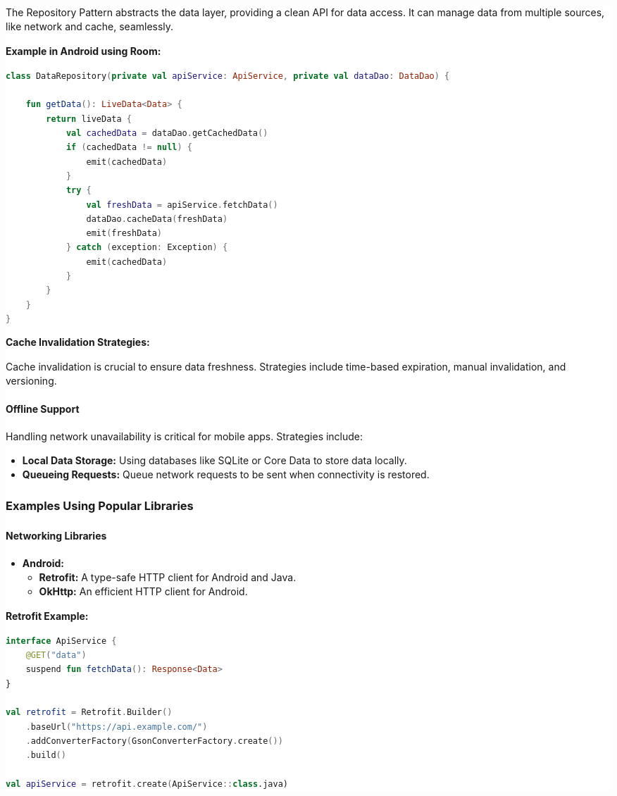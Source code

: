 The Repository Pattern abstracts the data layer, providing a clean API for data access. It can manage data from multiple sources, like network and cache, seamlessly.

**Example in Android using Room:**

```kotlin
class DataRepository(private val apiService: ApiService, private val dataDao: DataDao) {

    fun getData(): LiveData<Data> {
        return liveData {
            val cachedData = dataDao.getCachedData()
            if (cachedData != null) {
                emit(cachedData)
            }
            try {
                val freshData = apiService.fetchData()
                dataDao.cacheData(freshData)
                emit(freshData)
            } catch (exception: Exception) {
                emit(cachedData)
            }
        }
    }
}
```

**Cache Invalidation Strategies:**

Cache invalidation is crucial to ensure data freshness. Strategies include time-based expiration, manual invalidation, and versioning.

#### Offline Support

Handling network unavailability is critical for mobile apps. Strategies include:

- **Local Data Storage:** Using databases like SQLite or Core Data to store data locally.
- **Queueing Requests:** Queue network requests to be sent when connectivity is restored.

### Examples Using Popular Libraries

#### Networking Libraries

- **Android:**
  - **Retrofit:** A type-safe HTTP client for Android and Java.
  - **OkHttp:** An efficient HTTP client for Android.

**Retrofit Example:**

```kotlin
interface ApiService {
    @GET("data")
    suspend fun fetchData(): Response<Data>
}

val retrofit = Retrofit.Builder()
    .baseUrl("https://api.example.com/")
    .addConverterFactory(GsonConverterFactory.create())
    .build()

val apiService = retrofit.create(ApiService::class.java)
```
